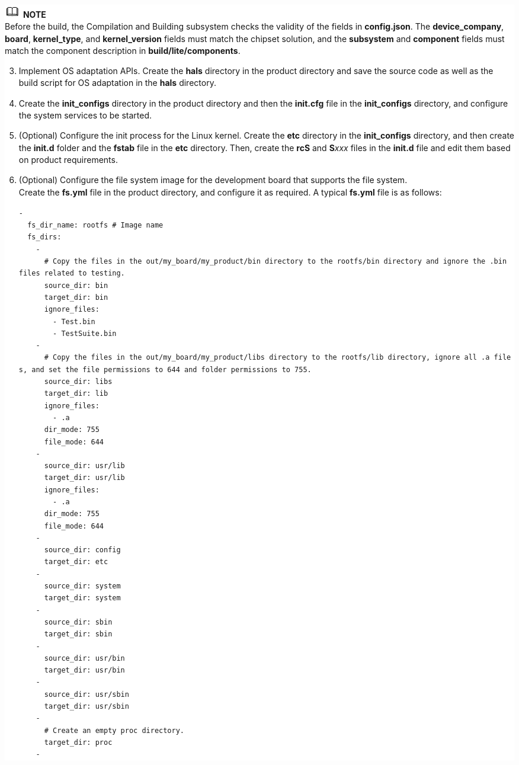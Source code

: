    ![icon-note.gif](public_sys-resources/icon-note.gif) **NOTE**<br>Before the build, the Compilation and Building subsystem checks the validity of the fields in **config.json**. The **device_company**, **board**, **kernel_type**, and **kernel_version** fields must match the chipset solution, and the **subsystem** and **component** fields must match the component description in **build/lite/components**.

3. Implement OS adaptation APIs. Create the **hals** directory in the product directory and save the source code as well as the build script for OS adaptation in the **hals** directory.

4. Create the **init_configs** directory in the product directory and then the **init.cfg** file in the **init_configs** directory, and configure the system services to be started.

5. (Optional) Configure the init process for the Linux kernel. Create the **etc** directory in the **init_configs** directory, and then create the **init.d** folder and the **fstab** file in the **etc** directory. Then, create the **rcS** and **S***xxx* files in the **init.d** file and edit them based on product requirements.

6. (Optional) Configure the file system image for the development board that supports the file system.<br> Create the **fs.yml** file in the product directory, and configure it as required. A typical **fs.yml** file is as follows:

   ```shell
   -
     fs_dir_name: rootfs # Image name
     fs_dirs:
       -
         # Copy the files in the out/my_board/my_product/bin directory to the rootfs/bin directory and ignore the .bin files related to testing.
         source_dir: bin
         target_dir: bin
         ignore_files:
           - Test.bin
           - TestSuite.bin
       -
         # Copy the files in the out/my_board/my_product/libs directory to the rootfs/lib directory, ignore all .a files, and set the file permissions to 644 and folder permissions to 755.
         source_dir: libs
         target_dir: lib
         ignore_files:
           - .a
         dir_mode: 755
         file_mode: 644
       -
         source_dir: usr/lib
         target_dir: usr/lib
         ignore_files:
           - .a
         dir_mode: 755
         file_mode: 644
       -
         source_dir: config
         target_dir: etc
       -
         source_dir: system
         target_dir: system
       -
         source_dir: sbin
         target_dir: sbin
       -
         source_dir: usr/bin
         target_dir: usr/bin
       -
         source_dir: usr/sbin
         target_dir: usr/sbin
       -
         # Create an empty proc directory.
         target_dir: proc
       -
   ```